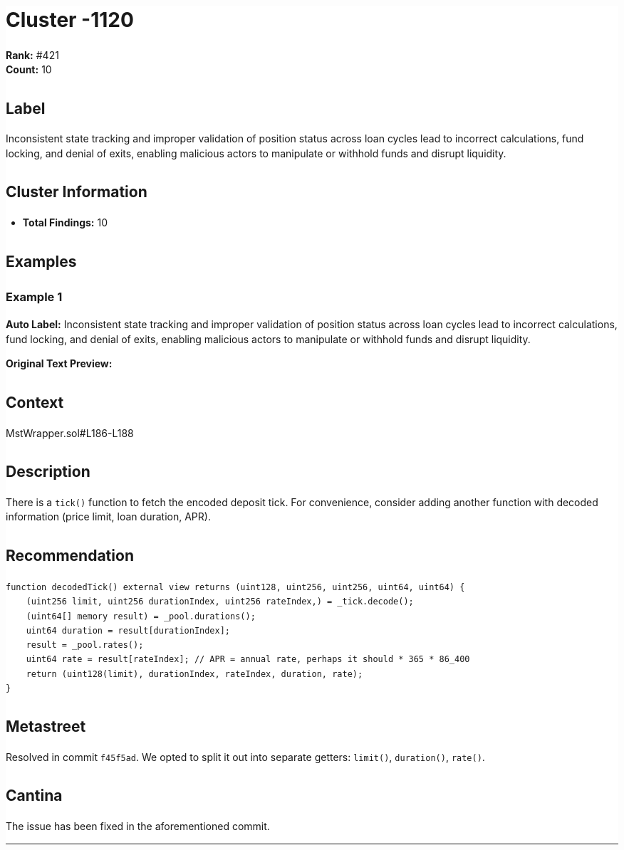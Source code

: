 # Cluster -1120

**Rank:** #421  
**Count:** 10  

## Label
Inconsistent state tracking and improper validation of position status across loan cycles lead to incorrect calculations, fund locking, and denial of exits, enabling malicious actors to manipulate or withhold funds and disrupt liquidity.

## Cluster Information
- **Total Findings:** 10

## Examples

### Example 1

**Auto Label:** Inconsistent state tracking and improper validation of position status across loan cycles lead to incorrect calculations, fund locking, and denial of exits, enabling malicious actors to manipulate or withhold funds and disrupt liquidity.  

**Original Text Preview:**

## Context
MstWrapper.sol#L186-L188

## Description
There is a `tick()` function to fetch the encoded deposit tick. For convenience, consider adding another function with decoded information (price limit, loan duration, APR).

## Recommendation
```solidity
function decodedTick() external view returns (uint128, uint256, uint256, uint64, uint64) {
    (uint256 limit, uint256 durationIndex, uint256 rateIndex,) = _tick.decode();
    (uint64[] memory result) = _pool.durations();
    uint64 duration = result[durationIndex];
    result = _pool.rates();
    uint64 rate = result[rateIndex]; // APR = annual rate, perhaps it should * 365 * 86_400
    return (uint128(limit), durationIndex, rateIndex, duration, rate);
}
```

## Metastreet
Resolved in commit `f45f5ad`. We opted to split it out into separate getters: `limit()`, `duration()`, `rate()`.

## Cantina
The issue has been fixed in the aforementioned commit.

---